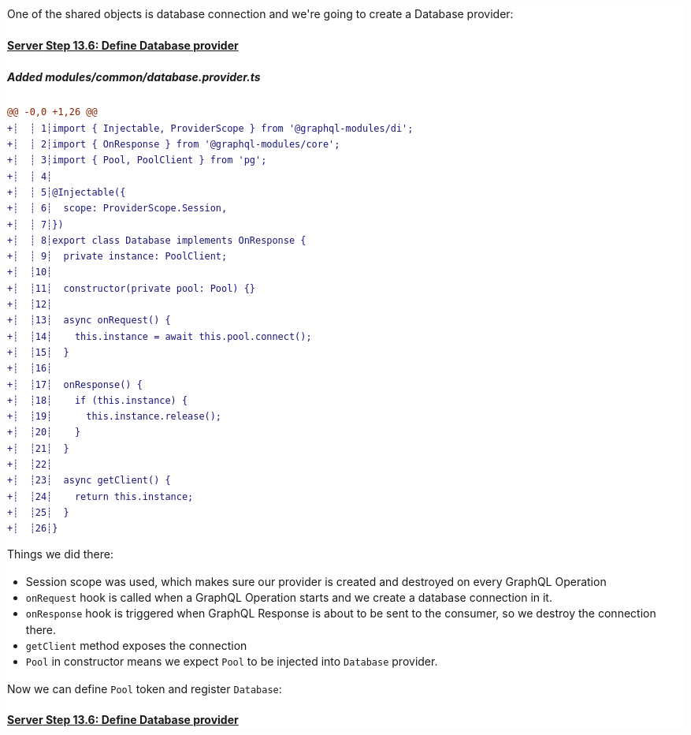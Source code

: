 One of the shared objects is database connection and we're going to create a Database provider:

[{]: <helper> (diffStep "13.6" files="modules/common/database.provider.ts" module="server")

#### [__Server__ Step 13.6: Define Database provider](https://github.com/Urigo/WhatsApp-Clone-Server/commit/1b23403bfd6513916163dd6166f16c03708d7152)

##### Added modules&#x2F;common&#x2F;database.provider.ts
```diff
@@ -0,0 +1,26 @@
+┊  ┊ 1┊import { Injectable, ProviderScope } from '@graphql-modules/di';
+┊  ┊ 2┊import { OnResponse } from '@graphql-modules/core';
+┊  ┊ 3┊import { Pool, PoolClient } from 'pg';
+┊  ┊ 4┊
+┊  ┊ 5┊@Injectable({
+┊  ┊ 6┊  scope: ProviderScope.Session,
+┊  ┊ 7┊})
+┊  ┊ 8┊export class Database implements OnResponse {
+┊  ┊ 9┊  private instance: PoolClient;
+┊  ┊10┊
+┊  ┊11┊  constructor(private pool: Pool) {}
+┊  ┊12┊
+┊  ┊13┊  async onRequest() {
+┊  ┊14┊    this.instance = await this.pool.connect();
+┊  ┊15┊  }
+┊  ┊16┊
+┊  ┊17┊  onResponse() {
+┊  ┊18┊    if (this.instance) {
+┊  ┊19┊      this.instance.release();
+┊  ┊20┊    }
+┊  ┊21┊  }
+┊  ┊22┊
+┊  ┊23┊  async getClient() {
+┊  ┊24┊    return this.instance;
+┊  ┊25┊  }
+┊  ┊26┊}
```

[}]: #

Things we did there:
- Session scope was used, which makes sure our provider is created and destroyed on every GraphQL Operation
- `onRequest` hook is called when a GraphQL Operation starts and we create a database connection in it.
- `onResponse` hook is triggered when GraphQL Response is about to be sent to the consumer, so we destroy the connection there.
- `getClient` method exposes the connection
- `Pool` in constructor means we expect `Pool` to be injected into `Database` provider.

Now we can define `Pool` token and register `Database`:

[{]: <helper> (diffStep "13.6" files="modules/common/index.ts" module="server")

#### [__Server__ Step 13.6: Define Database provider](https://github.com/Urigo/WhatsApp-Clone-Server/commit/1b23403bfd6513916163dd6166f16c03708d7152)


[//]: # (head-end)
[{]: <helper> (diffStep "13.1" files="modules/common/index.ts" module="server")
[{]: <helper> (diffStep "13.1" files="modules/users/index.ts" module="server")
[{]: <helper> (diffStep "13.1" files="modules/chats/index.ts" module="server")
[{]: <helper> (diffStep "13.1" files="schema/index.ts" module="server")
[{]: <helper> (diffStep "13.1" files="codegen.yml" module="server")
[{]: <helper> (diffStep "13.2" files="index.ts" module="server")
[{]: <helper> (diffStep "13.2" files="codegen.yml" module="server")
[{]: <helper> (diffStep "13.3" files="modules/common/index.ts" module="server")
[{]: <helper> (diffStep "13.3" files="modules/users/index.ts" module="server")
[{]: <helper> (diffStep "13.3" files="modules/chats/index.ts" module="server")
[{]: <helper> (diffStep "13.3" files="index.ts" module="server")
[{]: <helper> (diffStep "13.3" files="modules/chats/unsplash.api.ts" module="server")
[{]: <helper> (diffStep "13.3" files="index.ts" module="server")
[{]: <helper> (diffStep "13.3" files="context.ts" module="server")
[{]: <helper> (diffStep "13.3" files="modules/chats/index.ts" module="server")
[{]: <helper> (diffStep "13.5" files="context.ts" module="server")
[{]: <helper> (diffStep "13.5" files="index.ts" module="server")
[{]: <helper> (diffStep "13.5" files="modules/chats/unsplash.api.ts" module="server")
[{]: <helper> (diffStep "13.5" files="modules/chats/index.ts" module="server")
[{]: <helper> (diffStep "13.6" files="modules/index.ts" module="server")
[{]: <helper> (diffStep "13.7" files="modules/users/users.provider.ts,modules/users/index.ts" module="server")
[{]: <helper> (diffStep "13.8" module="server")
[{]: <helper> (diffStep "13.9" module="server")
[{]: <helper> (diffStep "13.10" module="server")